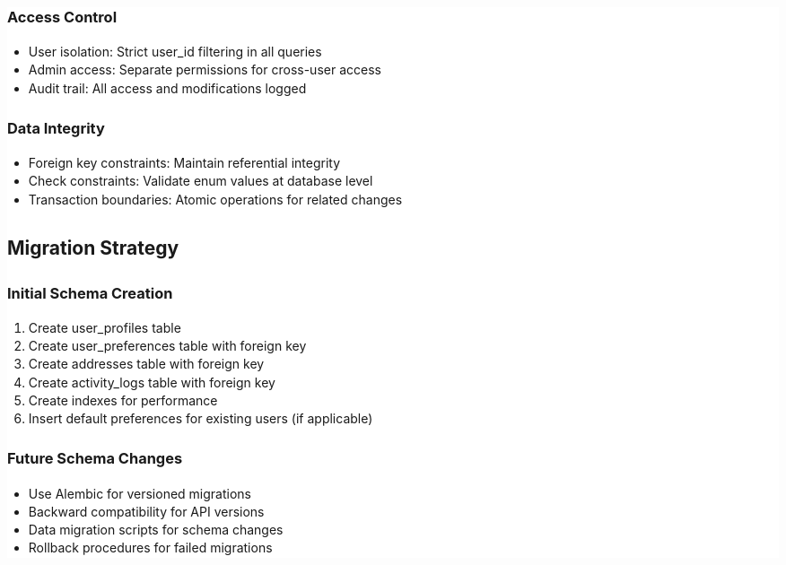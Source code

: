 ### Access Control
- User isolation: Strict user_id filtering in all queries
- Admin access: Separate permissions for cross-user access
- Audit trail: All access and modifications logged

### Data Integrity
- Foreign key constraints: Maintain referential integrity
- Check constraints: Validate enum values at database level
- Transaction boundaries: Atomic operations for related changes

## Migration Strategy

### Initial Schema Creation
1. Create user_profiles table
2. Create user_preferences table with foreign key
3. Create addresses table with foreign key
4. Create activity_logs table with foreign key
5. Create indexes for performance
6. Insert default preferences for existing users (if applicable)

### Future Schema Changes
- Use Alembic for versioned migrations
- Backward compatibility for API versions
- Data migration scripts for schema changes
- Rollback procedures for failed migrations